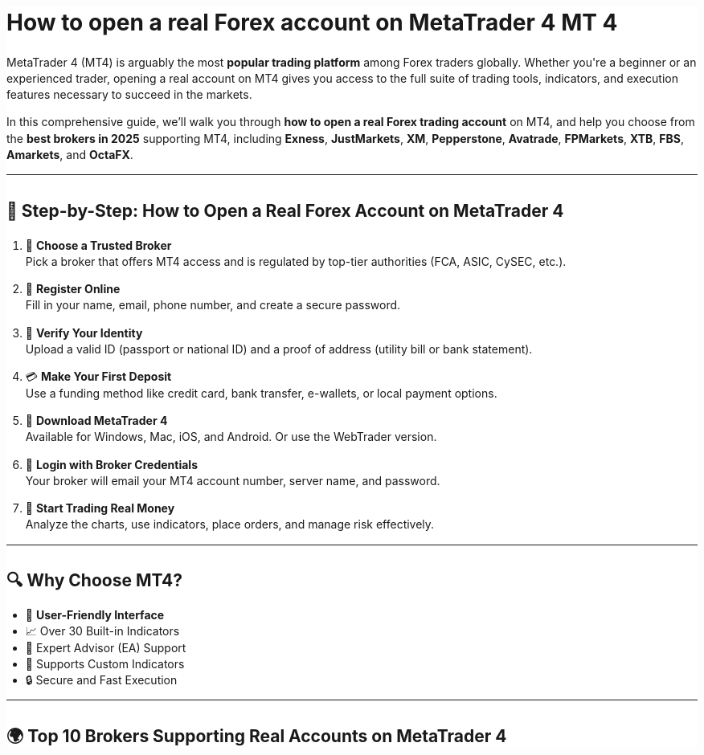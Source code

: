 # How to open a real Forex account on MetaTrader 4 MT 4

MetaTrader 4 (MT4) is arguably the most **popular trading platform** among Forex traders globally. Whether you're a beginner or an experienced trader, opening a real account on MT4 gives you access to the full suite of trading tools, indicators, and execution features necessary to succeed in the markets.

In this comprehensive guide, we’ll walk you through **how to open a real Forex trading account** on MT4, and help you choose from the **best brokers in 2025** supporting MT4, including **Exness**, **JustMarkets**, **XM**, **Pepperstone**, **Avatrade**, **FPMarkets**, **XTB**, **FBS**, **Amarkets**, and **OctaFX**.

---

## 📝 Step-by-Step: How to Open a Real Forex Account on MetaTrader 4

1. 🏦 **Choose a Trusted Broker**  
   Pick a broker that offers MT4 access and is regulated by top-tier authorities (FCA, ASIC, CySEC, etc.).

2. 🧾 **Register Online**  
   Fill in your name, email, phone number, and create a secure password.

3. 📄 **Verify Your Identity**  
   Upload a valid ID (passport or national ID) and a proof of address (utility bill or bank statement).

4. 💳 **Make Your First Deposit**  
   Use a funding method like credit card, bank transfer, e-wallets, or local payment options.

5. 📲 **Download MetaTrader 4**  
   Available for Windows, Mac, iOS, and Android. Or use the WebTrader version.

6. 🔐 **Login with Broker Credentials**  
   Your broker will email your MT4 account number, server name, and password.

7. 💼 **Start Trading Real Money**  
   Analyze the charts, use indicators, place orders, and manage risk effectively.

---

## 🔍 Why Choose MT4?

- 🧭 **User-Friendly Interface**
- 📈 Over 30 Built-in Indicators
- 🤖 Expert Advisor (EA) Support
- 🧩 Supports Custom Indicators
- 🔒 Secure and Fast Execution

---

## 🌍 Top 10 Brokers Supporting Real Accounts on MetaTrader 4
